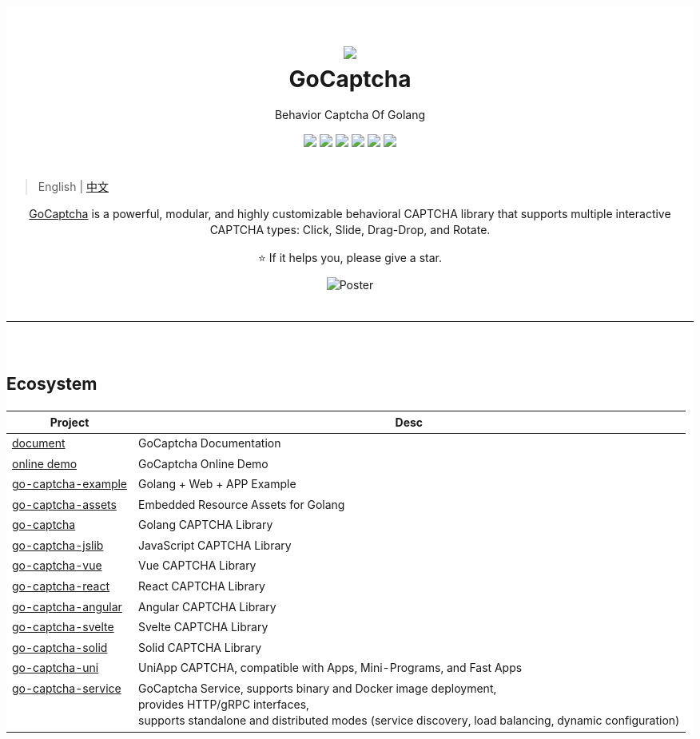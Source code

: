 <div align="center">
<img width="120" style="padding-top: 50px; margin: 0;" src="https://github.com/wenlng/git-assets/blob/master/go-captcha/gocaptcha_logo.svg?raw=true"/>
<h1 style="margin: 0; padding: 0">GoCaptcha</h1>
<p>Behavior Captcha Of Golang</p>
<a href="https://goreportcard.com/report/github.com/cocoyes/go-captcha"><img src="https://goreportcard.com/badge/github.com/cocoyes/go-captcha"/></a>
<a href="https://godoc.org/github.com/cocoyes/go-captcha"><img src="https://godoc.org/github.com/cocoyes/go-captcha?status.svg"/></a>
<a href="https://github.com/cocoyes/go-captcha/releases"><img src="https://img.shields.io/github/v/release/wenlng/go-captcha.svg"/></a>
<a href="https://github.com/cocoyes/go-captcha/blob/v2/LICENSE"><img src="https://img.shields.io/badge/License-Apache2.0-green.svg"/></a>
<a href="https://github.com/cocoyes/go-captcha"><img src="https://img.shields.io/github/stars/wenlng/go-captcha.svg"/></a>
<a href="https://github.com/cocoyes/go-captcha"><img src="https://img.shields.io/github/last-commit/wenlng/go-captcha.svg"/></a>
</div>

<br/>

> English | [中文](README_zh.md)

<p style="text-align: center"><a href="https://github.com/cocoyes/go-captcha">GoCaptcha</a> is a powerful, modular, and highly customizable behavioral CAPTCHA library that supports multiple interactive CAPTCHA types: Click, Slide, Drag-Drop, and Rotate.</p>

<p style="text-align: center"> ⭐️ If it helps you, please give a star.</p>

<div align="center"> 
<img src="https://github.com/wenlng/git-assets/blob/master/go-captcha/go-captcha-v2.jpg?raw=true" alt="Poster">
</div>

<br/>
<hr/>
<br/>

## Ecosystem

| Project                                                                    | Desc                                                                                                                                                                                                      |
|----------------------------------------------------------------------------|-----------------------------------------------------------------------------------------------------------------------------------------------------------------------------------------------------------|
| [document](http://gocaptcha.wencodes.com)                                  | GoCaptcha Documentation                                                                                                                                                                                   |
| [online demo](http://gocaptcha.wencodes.com/demo/)                         | GoCaptcha Online Demo                                                                                                                                                                                     |
| [go-captcha-example](https://github.com/cocoyes/go-captcha-example)         | Golang + Web + APP Example                                                                                                                                                                                |
| [go-captcha-assets](https://github.com/cocoyes/go-captcha-assets)           | Embedded Resource Assets for Golang                                                                                                                                                                       |
| [go-captcha](https://github.com/cocoyes/go-captcha)                         | Golang CAPTCHA Library                                                                                                                                                                                    |
| [go-captcha-jslib](https://github.com/cocoyes/go-captcha-jslib)             | JavaScript CAPTCHA Library                                                                                                                                                                                |
| [go-captcha-vue](https://github.com/cocoyes/go-captcha-vue)                 | Vue CAPTCHA Library                                                                                                                                                                                       |
| [go-captcha-react](https://github.com/cocoyes/go-captcha-react)             | React CAPTCHA Library                                                                                                                                                                                     |
| [go-captcha-angular](https://github.com/cocoyes/go-captcha-angular)         | Angular CAPTCHA Library                                                                                                                                                                                   |
| [go-captcha-svelte](https://github.com/cocoyes/go-captcha-svelte)           | Svelte CAPTCHA Library                                                                                                                                                                                    |
| [go-captcha-solid](https://github.com/cocoyes/go-captcha-solid)             | Solid CAPTCHA Library                                                                                                                                                                                     |
| [go-captcha-uni](https://github.com/cocoyes/go-captcha-uni)                 | UniApp CAPTCHA, compatible with Apps, Mini-Programs, and Fast Apps                                                                                                                                        |
| [go-captcha-service](https://github.com/cocoyes/go-captcha-service)         | GoCaptcha Service, supports binary and Docker image deployment, <br/>provides HTTP/gRPC interfaces,<br/> supports standalone and distributed modes (service discovery, load balancing, dynamic configuration) |